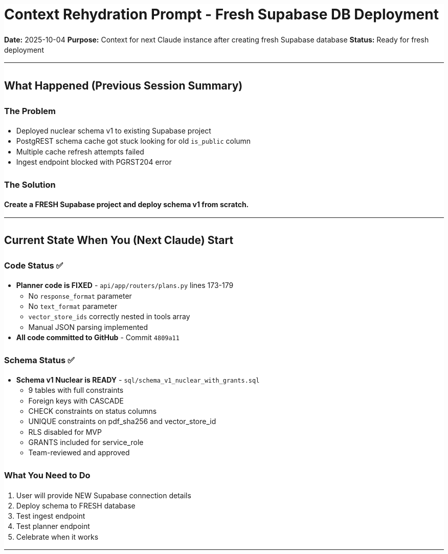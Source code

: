 # Context Rehydration Prompt - Fresh Supabase DB Deployment

**Date:** 2025-10-04
**Purpose:** Context for next Claude instance after creating fresh Supabase database
**Status:** Ready for fresh deployment

---

## What Happened (Previous Session Summary)

### The Problem
- Deployed nuclear schema v1 to existing Supabase project
- PostgREST schema cache got stuck looking for old `is_public` column
- Multiple cache refresh attempts failed
- Ingest endpoint blocked with PGRST204 error

### The Solution
**Create a FRESH Supabase project and deploy schema v1 from scratch.**

---

## Current State When You (Next Claude) Start

### Code Status ✅
- **Planner code is FIXED** - `api/app/routers/plans.py` lines 173-179
  - No `response_format` parameter
  - No `text_format` parameter
  - `vector_store_ids` correctly nested in tools array
  - Manual JSON parsing implemented
- **All code committed to GitHub** - Commit `4809a11`

### Schema Status ✅
- **Schema v1 Nuclear is READY** - `sql/schema_v1_nuclear_with_grants.sql`
  - 9 tables with full constraints
  - Foreign keys with CASCADE
  - CHECK constraints on status columns
  - UNIQUE constraints on pdf_sha256 and vector_store_id
  - RLS disabled for MVP
  - GRANTS included for service_role
  - Team-reviewed and approved

### What You Need to Do
1. User will provide NEW Supabase connection details
2. Deploy schema to FRESH database
3. Test ingest endpoint
4. Test planner endpoint
5. Celebrate when it works

---